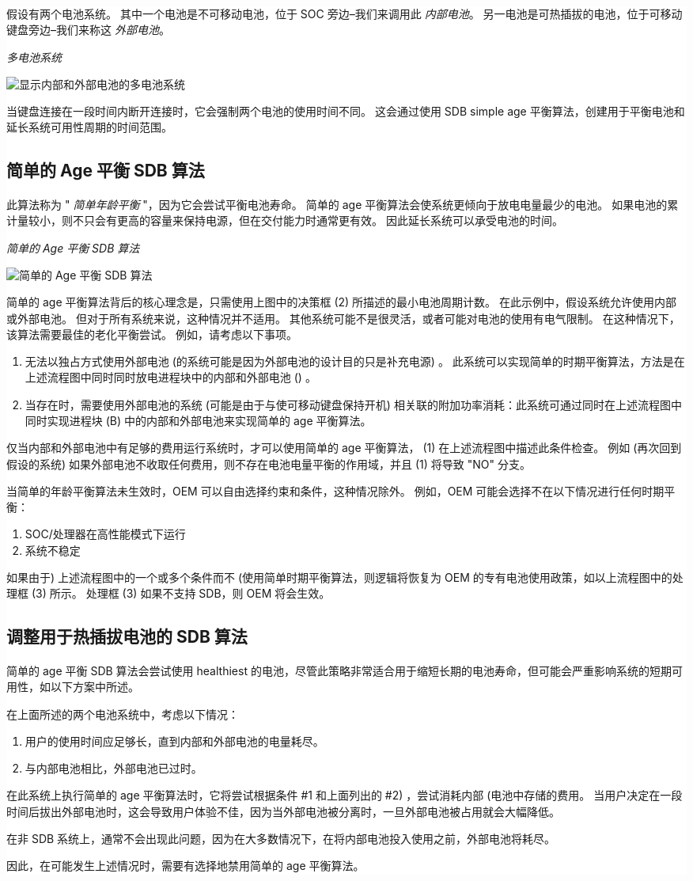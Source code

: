 假设有两个电池系统。 其中一个电池是不可移动电池，位于 SOC 旁边–我们来调用此 *内部电池*。 另一电池是可热插拔的电池，位于可移动键盘旁边–我们来称这 *外部电池*。 

*多电池系统*

![显示内部和外部电池的多电池系统](images/powermeter-multi-battery.png)

当键盘连接在一段时间内断开连接时，它会强制两个电池的使用时间不同。 这会通过使用 SDB simple age 平衡算法，创建用于平衡电池和延长系统可用性周期的时间范围。

## <a name="simple-age-balancing-sdb-algorithm"></a>简单的 Age 平衡 SDB 算法

此算法称为 " *简单年龄平衡* "，因为它会尝试平衡电池寿命。 简单的 age 平衡算法会使系统更倾向于放电电量最少的电池。 如果电池的累计量较小，则不只会有更高的容量来保持电源，但在交付能力时通常更有效。 因此延长系统可以承受电池的时间。

*简单的 Age 平衡 SDB 算法*

![简单的 Age 平衡 SDB 算法](images/powermeter-simple-age-balancing-algorithm.png)

简单的 age 平衡算法背后的核心理念是，只需使用上图中的决策框 (2) 所描述的最小电池周期计数。 在此示例中，假设系统允许使用内部或外部电池。 但对于所有系统来说，这种情况并不适用。 其他系统可能不是很灵活，或者可能对电池的使用有电气限制。 在这种情况下，该算法需要最佳的老化平衡尝试。 例如，请考虑以下事项。  

1. 无法以独占方式使用外部电池 (的系统可能是因为外部电池的设计目的只是补充电源) 。 此系统可以实现简单的时期平衡算法，方法是在上述流程图中同时同时放电进程块中的内部和外部电池 () 。

2. 当存在时，需要使用外部电池的系统 (可能是由于与使可移动键盘保持开机) 相关联的附加功率消耗：此系统可通过同时在上述流程图中同时实现进程块 (B) 中的内部和外部电池来实现简单的 age 平衡算法。

仅当内部和外部电池中有足够的费用运行系统时，才可以使用简单的 age 平衡算法， (1) 在上述流程图中描述此条件检查。 例如 (再次回到假设的系统) 如果外部电池不收取任何费用，则不存在电池电量平衡的作用域，并且 (1) 将导致 "NO" 分支。

当简单的年龄平衡算法未生效时，OEM 可以自由选择约束和条件，这种情况除外。 例如，OEM 可能会选择不在以下情况进行任何时期平衡：

1.  SOC/处理器在高性能模式下运行
2.  系统不稳定

如果由于) 上述流程图中的一个或多个条件而不 (使用简单时期平衡算法，则逻辑将恢复为 OEM 的专有电池使用政策，如以上流程图中的处理框 (3) 所示。 处理框 (3) 如果不支持 SDB，则 OEM 将会生效。


## <a name="span-idadapting-sdbspanspan-idadapting-sdbspanadapting-sdb-algorithm-for-use-with-hot-swappable-batteries"></a><span id="adapting-sdb"></span><span id="ADAPTING-SDB"></span>调整用于热插拔电池的 SDB 算法

简单的 age 平衡 SDB 算法会尝试使用 healthiest 的电池，尽管此策略非常适合用于缩短长期的电池寿命，但可能会严重影响系统的短期可用性，如以下方案中所述。

在上面所述的两个电池系统中，考虑以下情况：

1.  用户的使用时间应足够长，直到内部和外部电池的电量耗尽。

2.  与内部电池相比，外部电池已过时。

在此系统上执行简单的 age 平衡算法时，它将尝试根据条件 #1 和上面列出的 #2) ，尝试消耗内部 (电池中存储的费用。 当用户决定在一段时间后拔出外部电池时，这会导致用户体验不佳，因为当外部电池被分离时，一旦外部电池被占用就会大幅降低。

在非 SDB 系统上，通常不会出现此问题，因为在大多数情况下，在将内部电池投入使用之前，外部电池将耗尽。

因此，在可能发生上述情况时，需要有选择地禁用简单的 age 平衡算法。 
